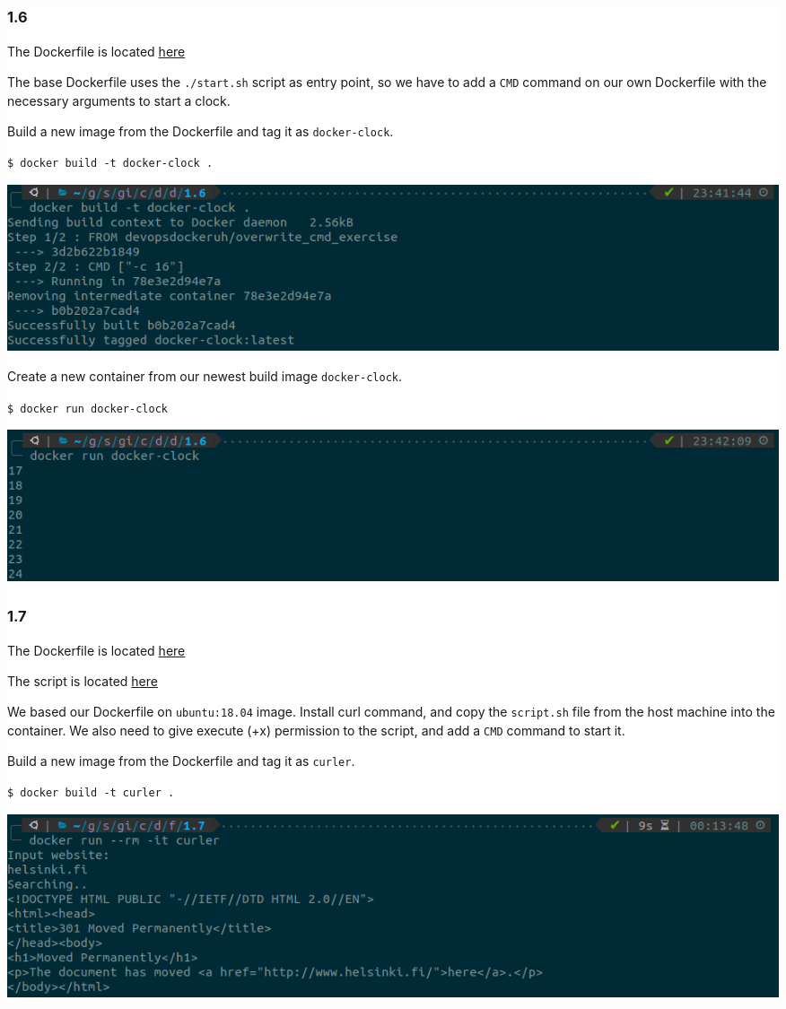 ### 1.6

The Dockerfile is located [here](Part1/1.6/Dockerfile)

The base Dockerfile uses the `./start.sh` script as entry point, so we have to add a `CMD` command on our 
own Dockerfile with the necessary arguments to start a clock.

Build a new image from the Dockerfile and tag it as `docker-clock`.

`$ docker build -t docker-clock .`

![screenshot](Part1/1.6/img/1.6_build.png)

Create a new container from our newest build image `docker-clock`.

`$ docker run docker-clock`

![screenshot](Part1/1.6/img/1.6_run.png)

### 1.7

The Dockerfile is located [here](Part1/1.7/Dockerfile)

The script is located [here](Part1/1.7/script.sh)

We based our Dockerfile on `ubuntu:18.04` image. Install curl command, and copy the `script.sh` file from the 
host machine into the container. We also need to give execute (+x) permission to the script, and add a `CMD` command to 
start it.

Build a new image from the Dockerfile and tag it as `curler`.

`$ docker build -t curler .`

![screenshot](Part1/1.7/img/1.7_run.png)
